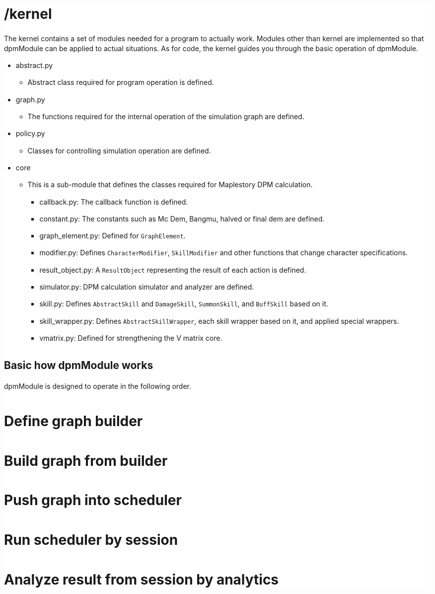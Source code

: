 

/kernel
===========


The kernel contains a set of modules needed for a program to actually work. 
Modules other than kernel are implemented so that dpmModule can be applied to actual situations. 
As for code, the kernel guides you through the basic operation of dpmModule. 

- abstract.py

  - Abstract class required for program operation is defined. 
  
- graph.py

  - The functions required for the internal operation of the simulation graph are defined. 
  
- policy.py

  - Classes for controlling simulation operation are defined. 

- core

  - This is a sub-module that defines the classes required for Maplestory DPM calculation. 
    
    - callback.py: The callback function is defined. 

    - constant.py: The constants such as Mc Dem, Bangmu, halved or final dem are defined. 

    - graph_element.py: Defined for `GraphElement`. 

    - modifier.py: Defines `CharacterModifier`, `SkillModifier` and other functions that change character specifications. 

    - result_object.py: A `ResultObject` representing the result of each action is defined. 

    - simulator.py: DPM calculation simulator and analyzer are defined. 

    - skill.py: Defines `AbstractSkill` and `DamageSkill`, `SummonSkill`, and `BuffSkill` based on it. 

    - skill_wrapper.py: Defines `AbstractSkillWrapper`, each skill wrapper based on it, and applied special wrappers. 

    - vmatrix.py: Defined for strengthening the V matrix core. 


Basic how dpmModule works 
-------------------------

dpmModule is designed to operate in the following order. 

# Define graph builder
# Build graph from builder
# Push graph into scheduler
# Run scheduler by session
# Analyze result from session by analytics
